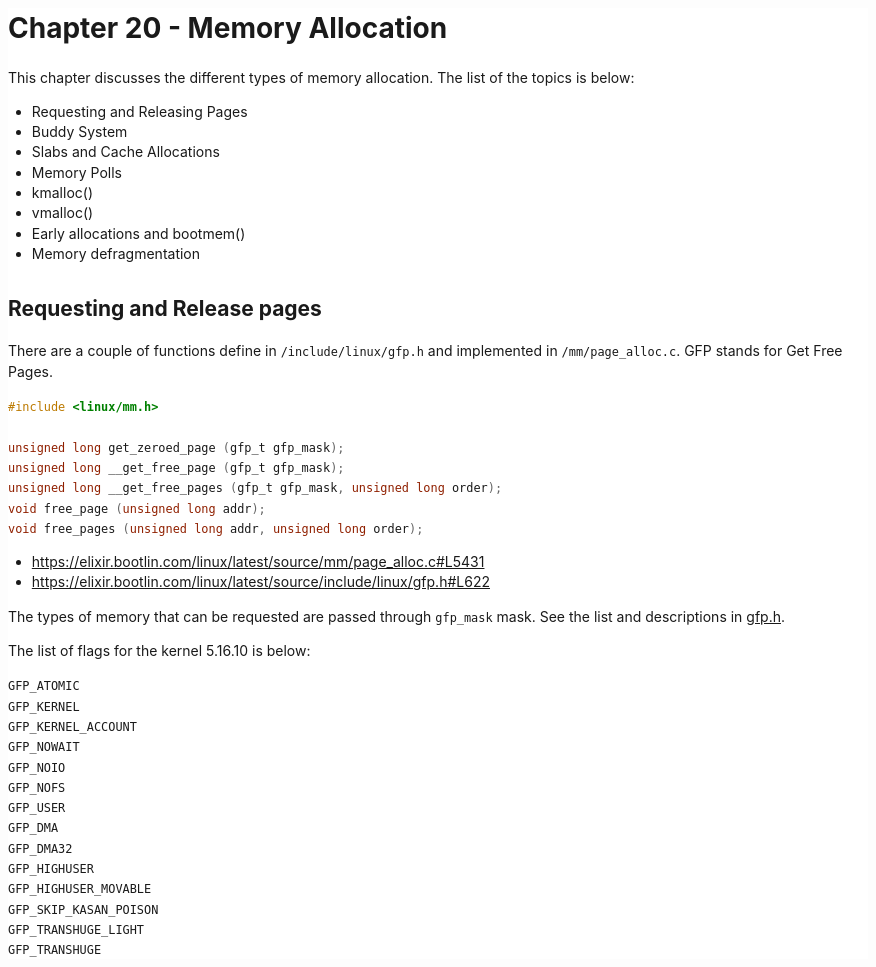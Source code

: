 
# Chapter 20 - Memory Allocation

This chapter discusses the different types of memory allocation. The list of
the topics is below:

- Requesting and Releasing Pages
- Buddy System
- Slabs and Cache Allocations
- Memory Polls
- kmalloc()
- vmalloc()
- Early allocations and bootmem()
- Memory defragmentation


## Requesting and Release pages

There are a couple of functions define in `/include/linux/gfp.h` and implemented
in `/mm/page_alloc.c`. GFP stands for Get Free Pages.

```c
#include <linux/mm.h>

unsigned long get_zeroed_page (gfp_t gfp_mask);
unsigned long __get_free_page (gfp_t gfp_mask);
unsigned long __get_free_pages (gfp_t gfp_mask, unsigned long order);
void free_page (unsigned long addr);
void free_pages (unsigned long addr, unsigned long order);
```

- https://elixir.bootlin.com/linux/latest/source/mm/page_alloc.c#L5431
- https://elixir.bootlin.com/linux/latest/source/include/linux/gfp.h#L622

The types of memory that can be requested are passed through `gfp_mask` mask.
See the list and descriptions in [gfp.h](https://elixir.bootlin.com/linux/latest/source/include/linux/gfp.h#L256).

The list of flags for the kernel 5.16.10 is below:

```c
GFP_ATOMIC
GFP_KERNEL
GFP_KERNEL_ACCOUNT
GFP_NOWAIT
GFP_NOIO
GFP_NOFS
GFP_USER
GFP_DMA
GFP_DMA32
GFP_HIGHUSER
GFP_HIGHUSER_MOVABLE
GFP_SKIP_KASAN_POISON
GFP_TRANSHUGE_LIGHT
GFP_TRANSHUGE
```
